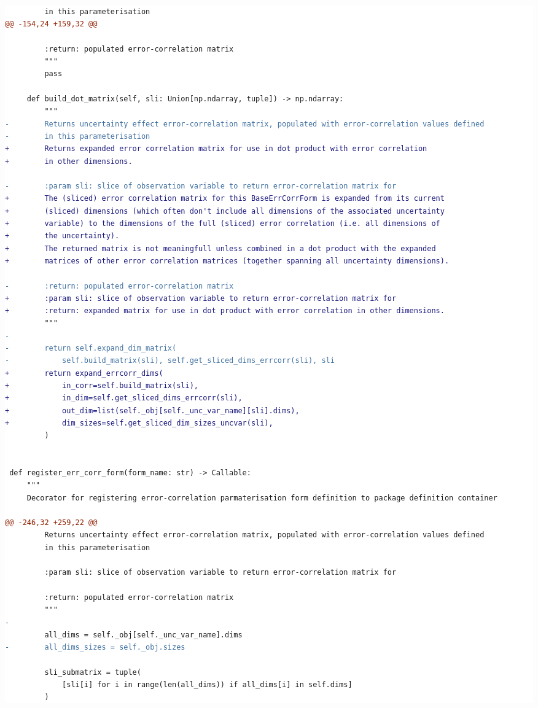 ```diff
         in this parameterisation
@@ -154,24 +159,32 @@
 
         :return: populated error-correlation matrix
         """
         pass
 
     def build_dot_matrix(self, sli: Union[np.ndarray, tuple]) -> np.ndarray:
         """
-        Returns uncertainty effect error-correlation matrix, populated with error-correlation values defined
-        in this parameterisation
+        Returns expanded error correlation matrix for use in dot product with error correlation
+        in other dimensions.
 
-        :param sli: slice of observation variable to return error-correlation matrix for
+        The (sliced) error correlation matrix for this BaseErrCorrForm is expanded from its current
+        (sliced) dimensions (which often don't include all dimensions of the associated uncertainty
+        variable) to the dimensions of the full (sliced) error correlation (i.e. all dimensions of
+        the uncertainty).
+        The returned matrix is not meaningfull unless combined in a dot product with the expanded
+        matrices of other error correlation matrices (together spanning all uncertainty dimensions).
 
-        :return: populated error-correlation matrix
+        :param sli: slice of observation variable to return error-correlation matrix for
+        :return: expanded matrix for use in dot product with error correlation in other dimensions.
         """
-
-        return self.expand_dim_matrix(
-            self.build_matrix(sli), self.get_sliced_dims_errcorr(sli), sli
+        return expand_errcorr_dims(
+            in_corr=self.build_matrix(sli),
+            in_dim=self.get_sliced_dims_errcorr(sli),
+            out_dim=list(self._obj[self._unc_var_name][sli].dims),
+            dim_sizes=self.get_sliced_dim_sizes_uncvar(sli),
         )
 
 
 def register_err_corr_form(form_name: str) -> Callable:
     """
     Decorator for registering error-correlation parmaterisation form definition to package definition container
 
@@ -246,32 +259,22 @@
         Returns uncertainty effect error-correlation matrix, populated with error-correlation values defined
         in this parameterisation
 
         :param sli: slice of observation variable to return error-correlation matrix for
 
         :return: populated error-correlation matrix
         """
-
         all_dims = self._obj[self._unc_var_name].dims
-        all_dims_sizes = self._obj.sizes
 
         sli_submatrix = tuple(
             [sli[i] for i in range(len(all_dims)) if all_dims[i] in self.dims]
         )
```